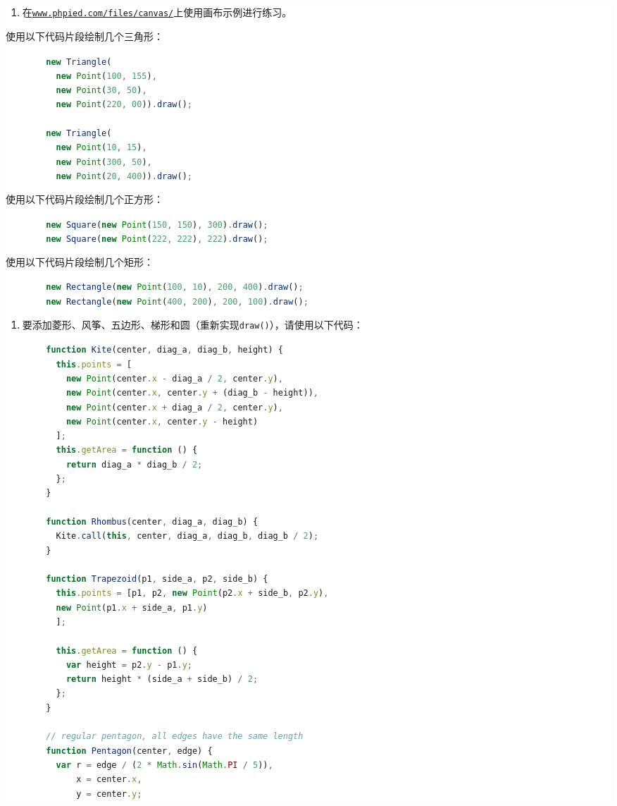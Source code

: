 1.  在[`www.phpied.com/files/canvas/`](http://www.phpied.com/files/canvas/)上使用画布示例进行练习。

使用以下代码片段绘制几个三角形：

```js
        new Triangle( 
          new Point(100, 155), 
          new Point(30, 50), 
          new Point(220, 00)).draw(); 

        new Triangle( 
          new Point(10, 15),   
          new Point(300, 50), 
          new Point(20, 400)).draw(); 

```

使用以下代码片段绘制几个正方形：

```js
        new Square(new Point(150, 150), 300).draw(); 
        new Square(new Point(222, 222), 222).draw(); 

```

使用以下代码片段绘制几个矩形：

```js
        new Rectangle(new Point(100, 10), 200, 400).draw(); 
        new Rectangle(new Point(400, 200), 200, 100).draw(); 

```

1.  要添加菱形、风筝、五边形、梯形和圆（重新实现`draw()`），请使用以下代码：

```js
        function Kite(center, diag_a, diag_b, height) { 
          this.points = [ 
            new Point(center.x - diag_a / 2, center.y), 
            new Point(center.x, center.y + (diag_b - height)), 
            new Point(center.x + diag_a / 2, center.y), 
            new Point(center.x, center.y - height) 
          ]; 
          this.getArea = function () { 
            return diag_a * diag_b / 2; 
          }; 
        } 

        function Rhombus(center, diag_a, diag_b) { 
          Kite.call(this, center, diag_a, diag_b, diag_b / 2); 
        } 

        function Trapezoid(p1, side_a, p2, side_b) { 
          this.points = [p1, p2, new Point(p2.x + side_b, p2.y),
          new Point(p1.x + side_a, p1.y) 
          ]; 

          this.getArea = function () { 
            var height = p2.y - p1.y; 
            return height * (side_a + side_b) / 2; 
          }; 
        } 

        // regular pentagon, all edges have the same length 
        function Pentagon(center, edge) { 
          var r = edge / (2 * Math.sin(Math.PI / 5)), 
              x = center.x, 
              y = center.y; 

```